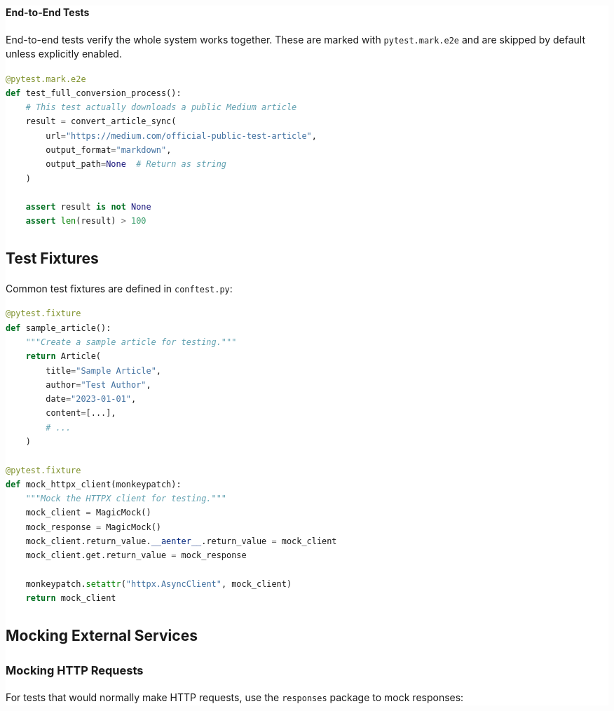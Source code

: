 #### End-to-End Tests

End-to-end tests verify the whole system works together. These are marked with `pytest.mark.e2e` and are skipped by default unless explicitly enabled.

```python
@pytest.mark.e2e
def test_full_conversion_process():
    # This test actually downloads a public Medium article
    result = convert_article_sync(
        url="https://medium.com/official-public-test-article",
        output_format="markdown",
        output_path=None  # Return as string
    )
    
    assert result is not None
    assert len(result) > 100
```

## Test Fixtures

Common test fixtures are defined in `conftest.py`:

```python
@pytest.fixture
def sample_article():
    """Create a sample article for testing."""
    return Article(
        title="Sample Article",
        author="Test Author",
        date="2023-01-01",
        content=[...],
        # ...
    )

@pytest.fixture
def mock_httpx_client(monkeypatch):
    """Mock the HTTPX client for testing."""
    mock_client = MagicMock()
    mock_response = MagicMock()
    mock_client.return_value.__aenter__.return_value = mock_client
    mock_client.get.return_value = mock_response
    
    monkeypatch.setattr("httpx.AsyncClient", mock_client)
    return mock_client
```

## Mocking External Services

### Mocking HTTP Requests

For tests that would normally make HTTP requests, use the `responses` package to mock responses:
